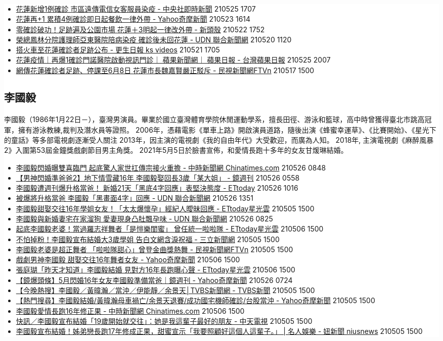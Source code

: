 - [花蓮新增1例確診 市區遠傳電信女客服員染疫 - 中央社即時新聞](https://www.cna.com.tw/news/aloc/202105250262.aspx "花蓮新增1例確診 市區遠傳電信女客服員染疫 - 中央社即時新聞") 210525 1707
- [花蓮再+1 累積4例確診即日起餐飲一律外帶 - Yahoo奇摩新聞](https://tw.news.yahoo.com/%E8%8A%B1%E8%93%AE%E5%86%8D-1-%E7%B4%AF%E7%A9%8D4%E4%BE%8B%E7%A2%BA%E8%A8%BA%E5%8D%B3%E6%97%A5%E8%B5%B7%E9%A4%90%E9%A3%B2-%E5%BE%8B%E5%A4%96%E5%B8%B6-072318490.html "花蓮再+1 累積4例確診即日起餐飲一律外帶 - Yahoo奇摩新聞") 210523 1614
- [零確診破功！足跡遍及公園市場 花蓮＋3明起一律改外帶 - 新頭殼](https://newtalk.tw/news/view/2021-05-22/577625 "零確診破功！足跡遍及公園市場 花蓮＋3明起一律改外帶 - 新頭殼") 210522 1752
- [榮總鳳林分院護理師亞東醫院陪病染疫 確診後未回花蓮 - UDN 聯合新聞網](https://udn.com/news/story/120940/5471968 "榮總鳳林分院護理師亞東醫院陪病染疫 確診後未回花蓮 - UDN 聯合新聞網") 210520 1120
- [搭火車至花蓮確診者足跡公布 - 更生日報 ks videos](https://www.youtube.com/watch?v=md5gQPX9vN8 "搭火車至花蓮確診者足跡公布 - 更生日報 ks videos") 210521 1705
- [花蓮疫情｜再爆1確診門諾醫院啟動視訊門診｜ 蘋果新聞網｜ 蘋果日報 - 台灣蘋果日報](https://tw.appledaily.com/life/20210525/VLTZJDGYPJEWVI4AP5W6PIQP4E/ "花蓮疫情｜再爆1確診門諾醫院啟動視訊門診｜ 蘋果新聞網｜ 蘋果日報 - 台灣蘋果日報") 210525 2007
- [網傳花蓮確診者足跡、停課至6月8日 花蓮市長魏嘉賢嚴正駁斥 - 民視新聞網FTVn](https://www.ftvnews.com.tw/news/detail/2021516N10M1 "網傳花蓮確診者足跡、停課至6月8日 花蓮市長魏嘉賢嚴正駁斥 - 民視新聞網FTVn") 210517 1500

## 李國毅

李國毅（1986年1月22日－），臺灣男演員。畢業於國立臺灣體育學院休閒運動學系，擅長田徑、游泳和籃球，高中時曾獲得臺北市跳高冠軍，擁有游泳教練,裁判及潛水員等證照。
2006年，憑藉電影《單車上路》開啟演員道路，隨後出演《蜂蜜幸運草》、《比賽開始》、《星光下的童話》等多部電視劇逐漸受人關注
2013年，因主演的電視劇《我的自由年代》大受歡迎，而廣為人知。
2018年, 主演電視劇《麻醉風暴2》入圍第53屆金鐘獎戲劇節目男主角獎。
2021年5月5日於臉書宣佈，和愛情長跑十多年的女友甘煖琳結婚。
- [李國毅閃婚曝雙喜臨門 起底驚人家世扛傳宗接火重擔 - 中時新聞網 Chinatimes.com](https://www.chinatimes.com/realtimenews/20210526001165-260404 "李國毅閃婚曝雙喜臨門 起底驚人家世扛傳宗接火重擔 - 中時新聞網 Chinatimes.com") 210526 0848
- [【男神閃婚準爸爸2】地下情雪藏16年 李國毅娶回長3歲「某大姐」 - 鏡週刊](http://www.mirrormedia.mg/story/20210525ent011/ "【男神閃婚準爸爸2】地下情雪藏16年 李國毅娶回長3歲「某大姐」 - 鏡週刊") 210526 0558
- [李國毅遭週刊爆升格當爸！ 新婚21天「黑底4字回應」表堅決態度 - ETtoday](https://star.ettoday.net/news/1991257?redirect=1 "李國毅遭週刊爆升格當爸！ 新婚21天「黑底4字回應」表堅決態度 - ETtoday") 210526 1016
- [被爆將升格當爸 李國毅「黑畫面4字」回應 - UDN 聯合新聞網](https://stars.udn.com/star/story/10091/5486648?from=udn-ch1_breaknews-1-cate8-news "被爆將升格當爸 李國毅「黑畫面4字」回應 - UDN 聯合新聞網") 210526 1351
- [李國毅甜娶交往16年學姐女友！「太太爆懷孕」經紀人曖昧回應 - ETtoday星光雲](https://star.ettoday.net/news/1974872 "李國毅甜娶交往16年學姐女友！「太太爆懷孕」經紀人曖昧回應 - ETtoday星光雲") 210505 1500
- [李國毅與新婚妻宅在家溜狗 愛妻現身凸肚飄孕味 - UDN 聯合新聞網](https://stars.udn.com/star/story/10089/5485593?from=udn-ch1_breaknews-1-cate8-news "李國毅與新婚妻宅在家溜狗 愛妻現身凸肚飄孕味 - UDN 聯合新聞網") 210526 0825
- [起底李國毅老婆！當過羅志祥舞者「是愷樂閨蜜」 曾任統一啦啦隊 - ETtoday星光雲](https://star.ettoday.net/news/1975706 "起底李國毅老婆！當過羅志祥舞者「是愷樂閨蜜」 曾任統一啦啦隊 - ETtoday星光雲") 210506 1500
- [不怕掉粉！李國毅宣布結婚大3歲學姐 告白文網含淚祝福 - 三立新聞網](https://star.setn.com/news/934827 "不怕掉粉！李國毅宣布結婚大3歲學姐 告白文網含淚祝福 - 三立新聞網") 210505 1500
- [李國毅老婆是超正舞者 「啦啦隊甜心」曾登金曲獎熱舞 - 民視新聞網FTVn](https://www.ftvnews.com.tw/news/detail/2021505W0296 "李國毅老婆是超正舞者 「啦啦隊甜心」曾登金曲獎熱舞 - 民視新聞網FTVn") 210505 1500
- [戲劇男神李國毅 甜娶交往16年舞者女友 - Yahoo奇摩新聞](https://tw.news.yahoo.com/%E6%88%B2%E5%8A%87%E7%94%B7%E7%A5%9E%E6%9D%8E%E5%9C%8B%E6%AF%85-%E7%94%9C%E5%A8%B6%E4%BA%A4%E5%BE%8016%E5%B9%B4%E8%88%9E%E8%80%85%E5%A5%B3%E5%8F%8B-004311069.html "戲劇男神李國毅 甜娶交往16年舞者女友 - Yahoo奇摩新聞") 210506 1500
- [張庭瑚「昨天才知道」李國毅結婚 見對方16年長跑曝心聲 - ETtoday星光雲](https://star.ettoday.net/news/1976140 "張庭瑚「昨天才知道」李國毅結婚 見對方16年長跑曝心聲 - ETtoday星光雲") 210506 1500
- [【鏡爆頭條】5月閃婚16年女友李國毅準備當爸｜鏡週刊 - Yahoo奇摩新聞](https://tw.tv.yahoo.com/news-video/%E9%8F%A1%E7%88%86%E9%A0%AD%E6%A2%9D-5%E6%9C%88%E9%96%83%E5%A9%9A16%E5%B9%B4%E5%A5%B3%E5%8F%8B-%E6%9D%8E%E5%9C%8B%E6%AF%85%E6%BA%96%E5%82%99%E7%95%B6%E7%88%B8-%E9%8F%A1%E9%80%B1%E5%88%8A-233000863.html "【鏡爆頭條】5月閃婚16年女友李國毅準備當爸｜鏡週刊 - Yahoo奇摩新聞") 210526 0724
- [【今晚熱搜】李國毅／黃暐瀚／當沖／伊能靜／余景天│TVBS新聞網 - TVBS新聞](https://news.tvbs.com.tw/life/1504411 "【今晚熱搜】李國毅／黃暐瀚／當沖／伊能靜／余景天│TVBS新聞網 - TVBS新聞") 210505 1500
- [【熱門搜尋】李國毅結婚/黃暐瀚母車禍亡/余景天退賽/成功國宅機師確診/台股當沖 - Yahoo奇摩新聞](https://tw.news.yahoo.com/%E3%80%90%E7%86%B1%E9%96%80%E6%90%9C%E5%B0%8B%E3%80%91%E6%9D%8E%E5%9C%8B%E6%AF%85%E7%B5%90%E5%A9%9A%E9%BB%83%E6%9A%90%E7%80%9A%E6%AF%8D%E8%BB%8A%E7%A6%8D%E4%BA%A1%E4%BD%99%E6%99%AF%E5%A4%A9%E9%80%80%E8%B3%BD%E6%88%90%E5%8A%9F%E5%9C%8B%E5%AE%85%E6%A9%9F%E5%B8%AB%E7%A2%BA%E8%A8%BA%E5%8F%B0%E8%82%A1%E7%95%B6%E6%B2%96-064349653.html "【熱門搜尋】李國毅結婚/黃暐瀚母車禍亡/余景天退賽/成功國宅機師確診/台股當沖 - Yahoo奇摩新聞") 210505 1500
- [李國毅愛情長跑16年修正果 - 中時新聞網 Chinatimes.com](https://www.chinatimes.com/newspapers/20210506000558-260112 "李國毅愛情長跑16年修正果 - 中時新聞網 Chinatimes.com") 210506 1500
- [快訊／李國毅宣布結婚「19歲開始就交往」：她是我這輩子最好的朋友 - 中天電視](https://gotv.ctitv.com.tw/2021/05/1763302.htm "快訊／李國毅宣布結婚「19歲開始就交往」：她是我這輩子最好的朋友 - 中天電視") 210505 1500
- [李國毅宣布結婚！姊弟戀長跑17年修成正果，甜蜜宣示「我要照顧好這個人這輩子。」 | 名人娛樂 - 妞新聞 niusnews](https://www.niusnews.com/=P2dc5y9s1 "李國毅宣布結婚！姊弟戀長跑17年修成正果，甜蜜宣示「我要照顧好這個人這輩子。」 | 名人娛樂 - 妞新聞 niusnews") 210505 1500
